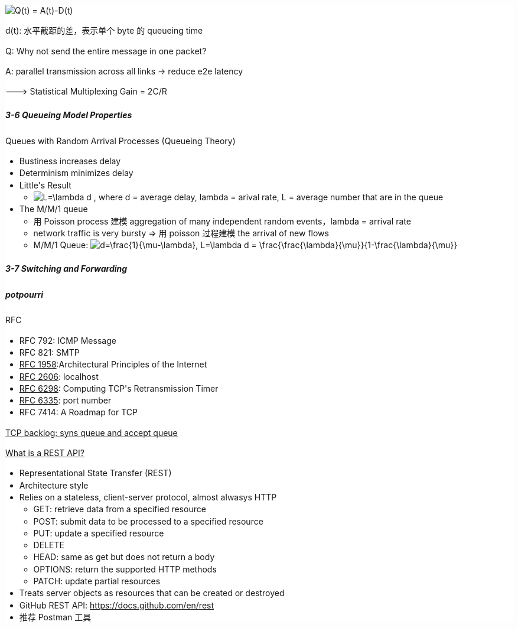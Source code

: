  <img src="https://www.zhihu.com/equation?tex=Q%28t%29%20%3D%20A%28t%29-D%28t%29" alt="Q(t) = A(t)-D(t)" class="ee_img tr_noresize" eeimg="1"> 

d(t): 水平截距的差，表示单个 byte 的 queueing time

Q: Why not send the entire message in one packet?

A: parallel transmission across all links -> reduce e2e latency

---> Statistical Multiplexing Gain = 2C/R



##### 3-6 Queueing Model Properties

Queues with Random Arrival Processes (Queueing Theory)

* Bustiness increases delay
* Determinism minimizes delay
* Little's Result
  *  <img src="https://www.zhihu.com/equation?tex=L%3D%5Clambda%20d" alt="L=\lambda d" class="ee_img tr_noresize" eeimg="1"> , where d = average delay, lambda = arival rate, L = average number that are in the queue
* The M/M/1 queue
  * 用 Poisson process 建模 aggregation of many independent random events，lambda = arrival rate
  * network traffic is very bursty => 用 poisson 过程建模 the arrival of new flows
  * M/M/1 Queue:  <img src="https://www.zhihu.com/equation?tex=d%3D%5Cfrac%7B1%7D%7B%5Cmu-%5Clambda%7D%2C%20L%3D%5Clambda%20d%20%3D%20%5Cfrac%7B%5Cfrac%7B%5Clambda%7D%7B%5Cmu%7D%7D%7B1-%5Cfrac%7B%5Clambda%7D%7B%5Cmu%7D%7D" alt="d=\frac{1}{\mu-\lambda}, L=\lambda d = \frac{\frac{\lambda}{\mu}}{1-\frac{\lambda}{\mu}}" class="ee_img tr_noresize" eeimg="1"> 



##### 3-7 Switching and Forwarding



##### potpourri

RFC

* RFC 792: ICMP Message
* RFC 821: SMTP
* [RFC 1958](https://datatracker.ietf.org/doc/rfc1958/?include_text=1):Architectural Principles of the Internet
* [RFC 2606](https://datatracker.ietf.org/doc/rfc2606/): localhost
* [RFC 6298](https://datatracker.ietf.org/doc/rfc6298/?include_text=1): Computing TCP's Retransmission Timer
* [RFC 6335](https://tools.ietf.org/html/rfc6335): port number
* RFC 7414: A Roadmap for TCP

[TCP backlog: syns queue and accept queue](https://www.cnblogs.com/Orgliny/p/5780796.html)



[What is a REST API?](https://www.youtube.com/watch?v=Q-BpqyOT3a8)

* Representational State Transfer (REST)
* Architecture style
* Relies on a stateless, client-server protocol, almost alwasys HTTP
  * GET: retrieve data from a specified resource
  * POST: submit data to be processed to a specified resource
  * PUT: update a specified resource
  * DELETE
  * HEAD: same as get but does not return a body
  * OPTIONS: return the supported HTTP methods
  * PATCH: update partial resources
* Treats server objects as resources that can be created or destroyed
* GitHub REST API: https://docs.github.com/en/rest
* 推荐 Postman 工具
